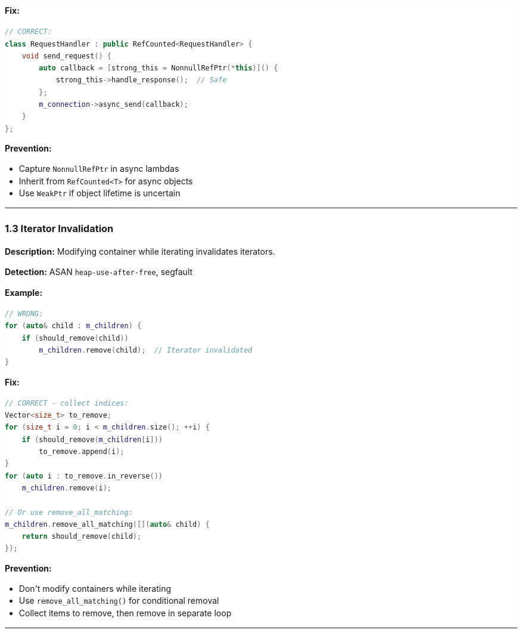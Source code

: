 **Fix:**
```cpp
// CORRECT:
class RequestHandler : public RefCounted<RequestHandler> {
    void send_request() {
        auto callback = [strong_this = NonnullRefPtr(*this)]() {
            strong_this->handle_response();  // Safe
        };
        m_connection->async_send(callback);
    }
};
```

**Prevention:**
- Capture `NonnullRefPtr` in async lambdas
- Inherit from `RefCounted<T>` for async objects
- Use `WeakPtr` if object lifetime is uncertain

---

### 1.3 Iterator Invalidation

**Description:** Modifying container while iterating invalidates iterators.

**Detection:** ASAN `heap-use-after-free`, segfault

**Example:**
```cpp
// WRONG:
for (auto& child : m_children) {
    if (should_remove(child))
        m_children.remove(child);  // Iterator invalidated
}
```

**Fix:**
```cpp
// CORRECT - collect indices:
Vector<size_t> to_remove;
for (size_t i = 0; i < m_children.size(); ++i) {
    if (should_remove(m_children[i]))
        to_remove.append(i);
}
for (auto i : to_remove.in_reverse())
    m_children.remove(i);

// Or use remove_all_matching:
m_children.remove_all_matching([](auto& child) {
    return should_remove(child);
});
```

**Prevention:**
- Don't modify containers while iterating
- Use `remove_all_matching()` for conditional removal
- Collect items to remove, then remove in separate loop

---